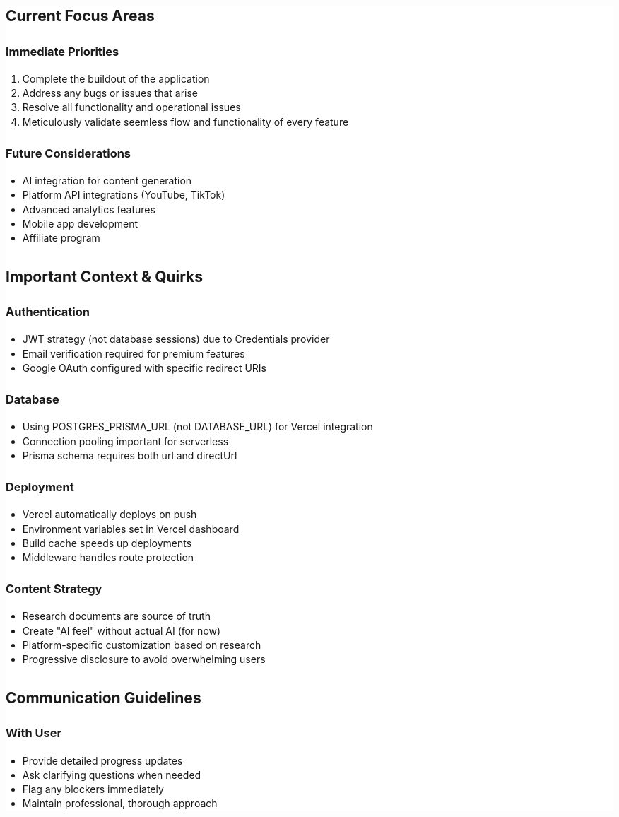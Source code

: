 ## Current Focus Areas

### Immediate Priorities
1. Complete the buildout of the application
2. Address any bugs or issues that arise
3. Resolve all functionality and operational issues
4. Meticulously validate seemless flow and functionality of every feature 

### Future Considerations
- AI integration for content generation
- Platform API integrations (YouTube, TikTok)
- Advanced analytics features
- Mobile app development
- Affiliate program

## Important Context & Quirks

### Authentication
- JWT strategy (not database sessions) due to Credentials provider
- Email verification required for premium features
- Google OAuth configured with specific redirect URIs

### Database
- Using POSTGRES_PRISMA_URL (not DATABASE_URL) for Vercel integration
- Connection pooling important for serverless
- Prisma schema requires both url and directUrl

### Deployment
- Vercel automatically deploys on push
- Environment variables set in Vercel dashboard
- Build cache speeds up deployments
- Middleware handles route protection

### Content Strategy
- Research documents are source of truth
- Create "AI feel" without actual AI (for now)
- Platform-specific customization based on research
- Progressive disclosure to avoid overwhelming users

## Communication Guidelines

### With User
- Provide detailed progress updates
- Ask clarifying questions when needed
- Flag any blockers immediately
- Maintain professional, thorough approach
